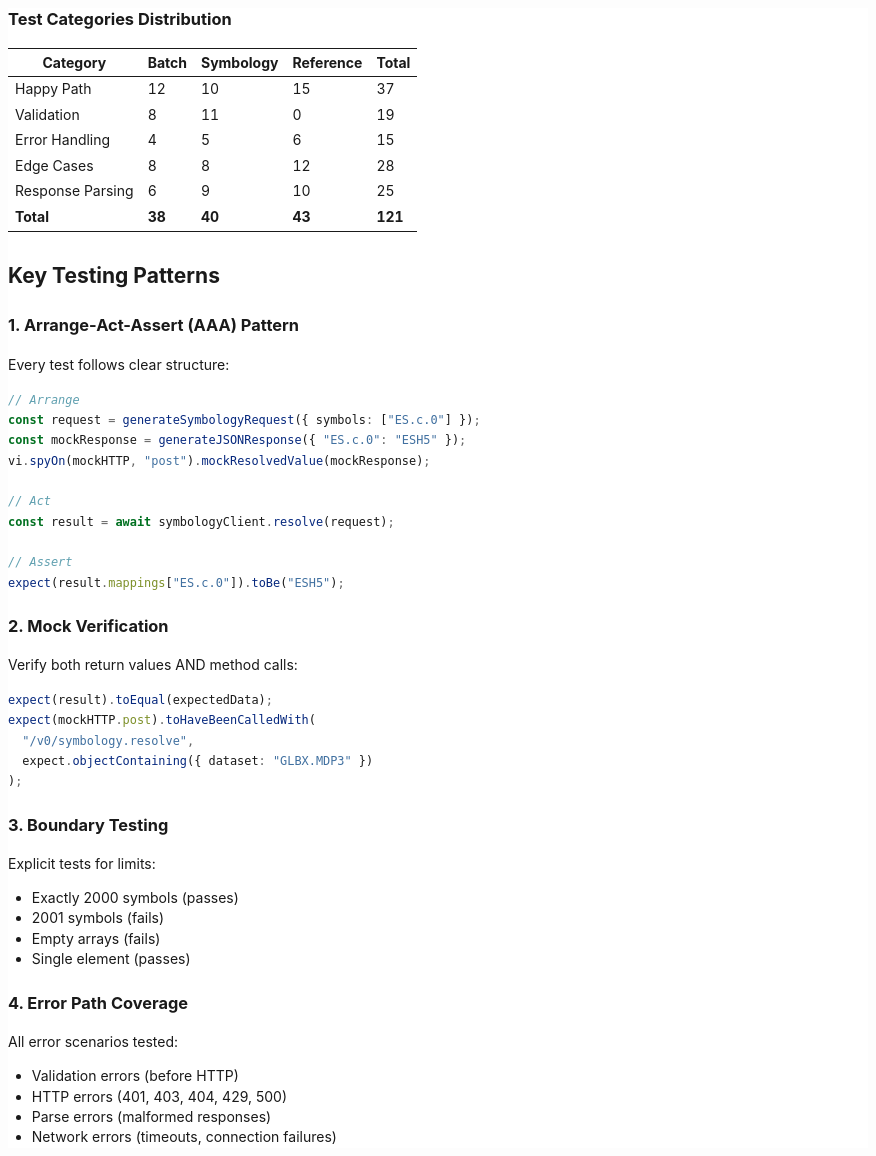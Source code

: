 ### Test Categories Distribution

| Category | Batch | Symbology | Reference | Total |
|----------|-------|-----------|-----------|-------|
| Happy Path | 12 | 10 | 15 | 37 |
| Validation | 8 | 11 | 0 | 19 |
| Error Handling | 4 | 5 | 6 | 15 |
| Edge Cases | 8 | 8 | 12 | 28 |
| Response Parsing | 6 | 9 | 10 | 25 |
| **Total** | **38** | **40** | **43** | **121** |

## Key Testing Patterns

### 1. Arrange-Act-Assert (AAA) Pattern
Every test follows clear structure:
```typescript
// Arrange
const request = generateSymbologyRequest({ symbols: ["ES.c.0"] });
const mockResponse = generateJSONResponse({ "ES.c.0": "ESH5" });
vi.spyOn(mockHTTP, "post").mockResolvedValue(mockResponse);

// Act
const result = await symbologyClient.resolve(request);

// Assert
expect(result.mappings["ES.c.0"]).toBe("ESH5");
```

### 2. Mock Verification
Verify both return values AND method calls:
```typescript
expect(result).toEqual(expectedData);
expect(mockHTTP.post).toHaveBeenCalledWith(
  "/v0/symbology.resolve",
  expect.objectContaining({ dataset: "GLBX.MDP3" })
);
```

### 3. Boundary Testing
Explicit tests for limits:
- Exactly 2000 symbols (passes)
- 2001 symbols (fails)
- Empty arrays (fails)
- Single element (passes)

### 4. Error Path Coverage
All error scenarios tested:
- Validation errors (before HTTP)
- HTTP errors (401, 403, 404, 429, 500)
- Parse errors (malformed responses)
- Network errors (timeouts, connection failures)
